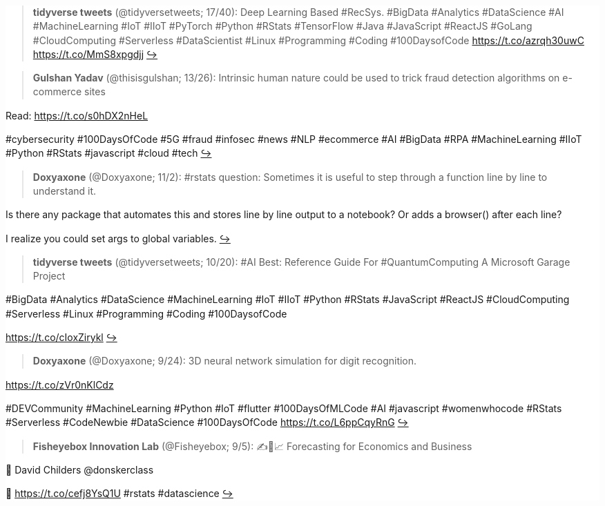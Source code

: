 


> **tidyverse tweets** (@tidyversetweets; 17/40): Deep Learning Based #RecSys. #BigData #Analytics #DataScience #AI #MachineLearning #IoT #IIoT #PyTorch #Python #RStats #TensorFlow #Java #JavaScript #ReactJS #GoLang #CloudComputing #Serverless #DataScientist #Linux #Programming #Coding #100DaysofCode 
https://t.co/azrqh30uwC https://t.co/MmS8xpgdjj  [&#8618;](https://twitter.com/dataandme/status/1397018096787939329)




> **Gulshan Yadav** (@thisisgulshan; 13/26): Intrinsic human nature could be used to trick fraud detection algorithms on e-commerce sites
>
Read: https://t.co/s0hDX2nHeL
>
#cybersecurity #100DaysOfCode #5G #fraud #infosec #news #NLP #ecommerce #AI #BigData #RPA #MachineLearning #IIoT #Python #RStats #javascript #cloud #tech  [&#8618;](https://twitter.com/dataandme/status/1397048370670161926)




> **Doxyaxone** (@Doxyaxone; 11/2): #rstats question: Sometimes it is useful to step through a function line by line to understand it.
>
Is there any package that automates this and stores line by line output to a notebook? Or adds a browser() after each line?
>
I realize you could set args to global variables.  [&#8618;](https://twitter.com/dataandme/status/1397025575685005314)




> **tidyverse tweets** (@tidyversetweets; 10/20): #AI Best: Reference Guide For #QuantumComputing A Microsoft Garage Project
>
#BigData #Analytics #DataScience #MachineLearning #IoT #IIoT #Python #RStats #JavaScript #ReactJS #CloudComputing #Serverless #Linux #Programming #Coding #100DaysofCode
>
https://t.co/cIoxZirykl  [&#8618;](https://twitter.com/dataandme/status/1397016504655175681)




> **Doxyaxone** (@Doxyaxone; 9/24): 3D neural network simulation for digit recognition.
>
https://t.co/zVr0nKlCdz
>
#DEVCommunity #MachineLearning #Python #IoT #flutter #100DaysOfMLCode #AI #javascript #womenwhocode #RStats #Serverless #CodeNewbie #DataScience #100DaysOfCode https://t.co/L6ppCqyRnG  [&#8618;](https://twitter.com/dataandme/status/1397050040364027905)




> **Fisheyebox Innovation Lab** (@Fisheyebox; 9/5): ✍️🔮📈 Forecasting for Economics and Business
>
👤 David Childers @donskerclass  
>
🔗 https://t.co/cefj8YsQ1U
#rstats #datascience  [&#8618;](https://twitter.com/dataandme/status/1397054872722214916)
